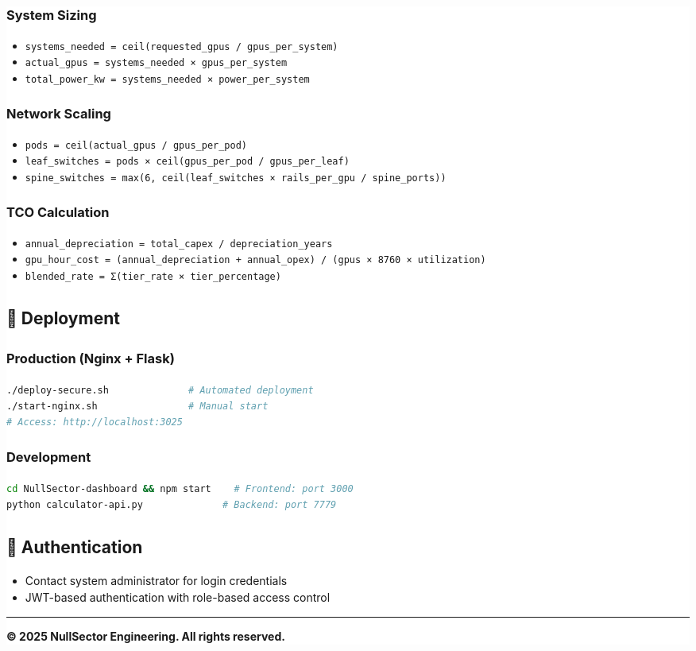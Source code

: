 ### **System Sizing**
- `systems_needed = ceil(requested_gpus / gpus_per_system)`
- `actual_gpus = systems_needed × gpus_per_system`
- `total_power_kw = systems_needed × power_per_system`

### **Network Scaling**  
- `pods = ceil(actual_gpus / gpus_per_pod)`
- `leaf_switches = pods × ceil(gpus_per_pod / gpus_per_leaf)`
- `spine_switches = max(6, ceil(leaf_switches × rails_per_gpu / spine_ports))`

### **TCO Calculation**
- `annual_depreciation = total_capex / depreciation_years`
- `gpu_hour_cost = (annual_depreciation + annual_opex) / (gpus × 8760 × utilization)`
- `blended_rate = Σ(tier_rate × tier_percentage)`

## 🚀 Deployment

### **Production (Nginx + Flask)**
```bash
./deploy-secure.sh              # Automated deployment
./start-nginx.sh                # Manual start
# Access: http://localhost:3025
```

### **Development**
```bash
cd NullSector-dashboard && npm start    # Frontend: port 3000
python calculator-api.py              # Backend: port 7779
```

## 🔑 Authentication
- Contact system administrator for login credentials
- JWT-based authentication with role-based access control

---

**© 2025 NullSector Engineering. All rights reserved.**
